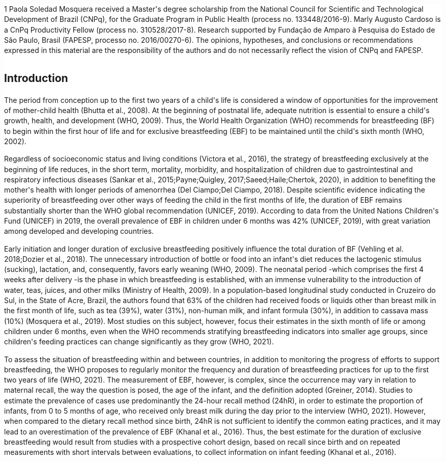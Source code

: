 1 Paola Soledad Mosquera received a Master's degree scholarship from the National Council for Scientific and Technological Development of Brazil (CNPq), for the Graduate Program in Public Health (process no. 133448/2016-9). Marly Augusto Cardoso is a CnPq Productivity Fellow (process no. 310528/2017-8). Research supported by Fundação de Amparo à Pesquisa do Estado de São Paulo, Brasil (FAPESP, processo no. 2016/00270-6). The opinions, hypotheses, and conclusions or recommendations expressed in this material are the responsibility of the authors and do not necessarily reflect the vision of CNPq and FAPESP.


## Introduction

The period from conception up to the first two years of a child's life is considered a window of opportunities for the improvement of mother-child health (Bhutta et al., 2008). At the beginning of postnatal life, adequate nutrition is essential to ensure a child's growth, health, and development (WHO, 2009). Thus, the World Health Organization (WHO) recommends for breastfeeding (BF) to begin within the first hour of life and for exclusive breastfeeding (EBF) to be maintained until the child's sixth month (WHO, 2002).

Regardless of socioeconomic status and living conditions (Victora et al., 2016), the strategy of breastfeeding exclusively at the beginning of life reduces, in the short term, mortality, morbidity, and hospitalization of children due to gastrointestinal and respiratory infectious diseases (Sankar et al., 2015;Payne;Quigley, 2017;Saeed;Haile;Chertok, 2020), in addition to benefiting the mother's health with longer periods of amenorrhea (Del Ciampo;Del Ciampo, 2018). Despite scientific evidence indicating the superiority of breastfeeding over other ways of feeding the child in the first months of life, the duration of EBF remains substantially shorter than the WHO global recommendation (UNICEF, 2019). According to data from the United Nations Children's Fund (UNICEF) in 2019, the overall prevalence of EBF in children under 6 months was 42% (UNICEF, 2019), with great variation among developed and developing countries.

Early initiation and longer duration of exclusive breastfeeding positively influence the total duration of BF (Vehling et al. 2018;Dozier et al., 2018). The unnecessary introduction of bottle or food into an infant's diet reduces the lactogenic stimulus (sucking), lactation, and, consequently, favors early weaning (WHO, 2009). The neonatal period -which comprises the first 4 weeks after delivery -is the phase in which breastfeeding is established, with an immense vulnerability to the introduction of water, teas, juices, and other milks (Ministry of Health, 2009). In a population-based longitudinal study conducted in Cruzeiro do Sul, in the State of Acre, Brazil, the authors found that 63% of the children had received foods or liquids other than breast milk in the first month of life, such as tea (39%), water (31%), non-human milk, and infant formula (30%), in addition to cassava mass (10%) (Mosquera et al., 2019). Most studies on this subject, however, focus their estimates in the sixth month of life or among children under 6 months, even when the WHO recommends stratifying breastfeeding indicators into smaller age groups, since children's feeding practices can change significantly as they grow (WHO, 2021).

To assess the situation of breastfeeding within and between countries, in addition to monitoring the progress of efforts to support breastfeeding, the WHO proposes to regularly monitor the frequency and duration of breastfeeding practices for up to the first two years of life (WHO, 2021). The measurement of EBF, however, is complex, since the occurrence may vary in relation to maternal recall, the way the question is posed, the age of the infant, and the definition adopted (Greiner, 2014). Studies to estimate the prevalence of cases use predominantly the 24-hour recall method (24hR), in order to estimate the proportion of infants, from 0 to 5 months of age, who received only breast milk during the day prior to the interview (WHO, 2021). However, when compared to the dietary recall method since birth, 24hR is not sufficient to identify the common eating practices, and it may lead to an overestimation of the prevalence of EBF (Khanal et al., 2016). Thus, the best estimate for the duration of exclusive breastfeeding would result from studies with a prospective cohort design, based on recall since birth and on repeated measurements with short intervals between evaluations, to collect information on infant feeding (Khanal et al., 2016).

